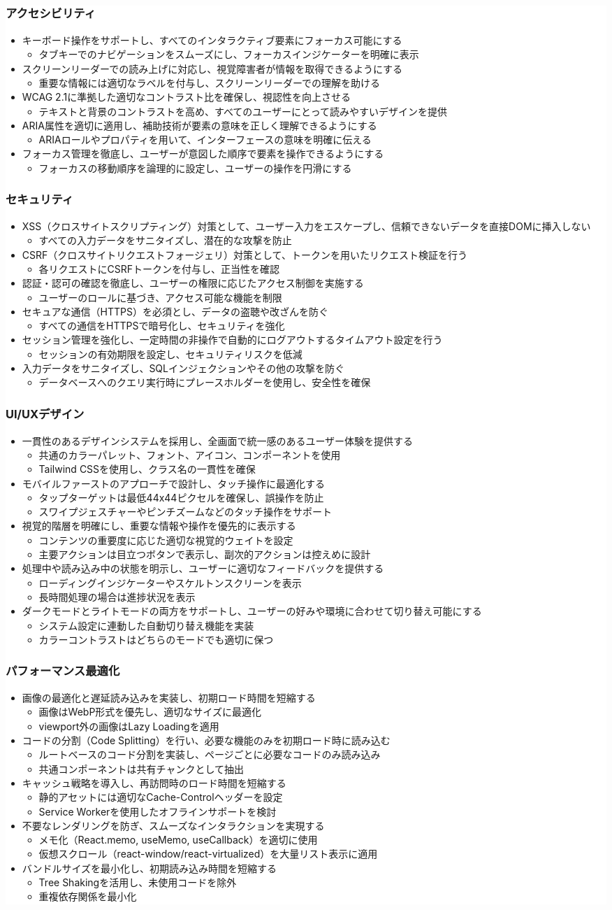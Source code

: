 ### アクセシビリティ
- キーボード操作をサポートし、すべてのインタラクティブ要素にフォーカス可能にする
  - タブキーでのナビゲーションをスムーズにし、フォーカスインジケーターを明確に表示
- スクリーンリーダーでの読み上げに対応し、視覚障害者が情報を取得できるようにする
  - 重要な情報には適切なラベルを付与し、スクリーンリーダーでの理解を助ける
- WCAG 2.1に準拠した適切なコントラスト比を確保し、視認性を向上させる
  - テキストと背景のコントラストを高め、すべてのユーザーにとって読みやすいデザインを提供
- ARIA属性を適切に適用し、補助技術が要素の意味を正しく理解できるようにする
  - ARIAロールやプロパティを用いて、インターフェースの意味を明確に伝える
- フォーカス管理を徹底し、ユーザーが意図した順序で要素を操作できるようにする
  - フォーカスの移動順序を論理的に設定し、ユーザーの操作を円滑にする

### セキュリティ
- XSS（クロスサイトスクリプティング）対策として、ユーザー入力をエスケープし、信頼できないデータを直接DOMに挿入しない
  - すべての入力データをサニタイズし、潜在的な攻撃を防止
- CSRF（クロスサイトリクエストフォージェリ）対策として、トークンを用いたリクエスト検証を行う
  - 各リクエストにCSRFトークンを付与し、正当性を確認
- 認証・認可の確認を徹底し、ユーザーの権限に応じたアクセス制御を実施する
  - ユーザーのロールに基づき、アクセス可能な機能を制限
- セキュアな通信（HTTPS）を必須とし、データの盗聴や改ざんを防ぐ
  - すべての通信をHTTPSで暗号化し、セキュリティを強化
- セッション管理を強化し、一定時間の非操作で自動的にログアウトするタイムアウト設定を行う
  - セッションの有効期限を設定し、セキュリティリスクを低減
- 入力データをサニタイズし、SQLインジェクションやその他の攻撃を防ぐ
  - データベースへのクエリ実行時にプレースホルダーを使用し、安全性を確保

### UI/UXデザイン
- 一貫性のあるデザインシステムを採用し、全画面で統一感のあるユーザー体験を提供する
  - 共通のカラーパレット、フォント、アイコン、コンポーネントを使用
  - Tailwind CSSを使用し、クラス名の一貫性を確保
- モバイルファーストのアプローチで設計し、タッチ操作に最適化する
  - タップターゲットは最低44x44ピクセルを確保し、誤操作を防止
  - スワイプジェスチャーやピンチズームなどのタッチ操作をサポート
- 視覚的階層を明確にし、重要な情報や操作を優先的に表示する
  - コンテンツの重要度に応じた適切な視覚的ウェイトを設定
  - 主要アクションは目立つボタンで表示し、副次的アクションは控えめに設計
- 処理中や読み込み中の状態を明示し、ユーザーに適切なフィードバックを提供する
  - ローディングインジケーターやスケルトンスクリーンを表示
  - 長時間処理の場合は進捗状況を表示
- ダークモードとライトモードの両方をサポートし、ユーザーの好みや環境に合わせて切り替え可能にする
  - システム設定に連動した自動切り替え機能を実装
  - カラーコントラストはどちらのモードでも適切に保つ

### パフォーマンス最適化
- 画像の最適化と遅延読み込みを実装し、初期ロード時間を短縮する
  - 画像はWebP形式を優先し、適切なサイズに最適化
  - viewport外の画像はLazy Loadingを適用
- コードの分割（Code Splitting）を行い、必要な機能のみを初期ロード時に読み込む
  - ルートベースのコード分割を実装し、ページごとに必要なコードのみ読み込み
  - 共通コンポーネントは共有チャンクとして抽出
- キャッシュ戦略を導入し、再訪問時のロード時間を短縮する
  - 静的アセットには適切なCache-Controlヘッダーを設定
  - Service Workerを使用したオフラインサポートを検討
- 不要なレンダリングを防ぎ、スムーズなインタラクションを実現する
  - メモ化（React.memo, useMemo, useCallback）を適切に使用
  - 仮想スクロール（react-window/react-virtualized）を大量リスト表示に適用
- バンドルサイズを最小化し、初期読み込み時間を短縮する
  - Tree Shakingを活用し、未使用コードを除外
  - 重複依存関係を最小化
